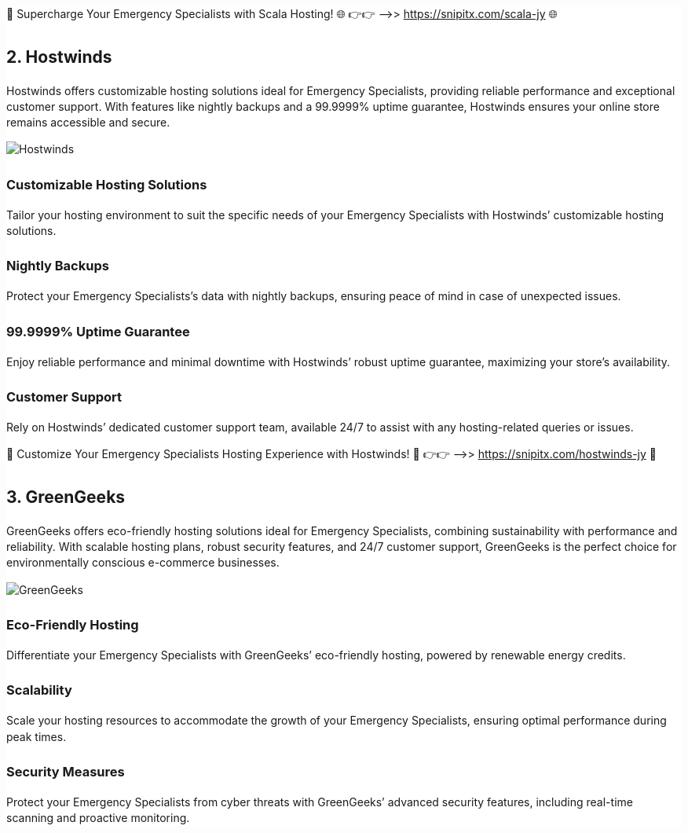 🚀 Supercharge Your Emergency Specialists with Scala Hosting! 🌐
👉👉 -->> https://snipitx.com/scala-jy 🌐

## 2. Hostwinds

Hostwinds offers customizable hosting solutions ideal for Emergency Specialists, providing reliable performance and exceptional customer support. With features like nightly backups and a 99.9999% uptime guarantee, Hostwinds ensures your online store remains accessible and secure.

![Hostwinds](https://i.imgur.com/53aSNXx.jpeg "Hostwinds Hosting")

### Customizable Hosting Solutions
Tailor your hosting environment to suit the specific needs of your Emergency Specialists with Hostwinds’ customizable hosting solutions.

### Nightly Backups
Protect your Emergency Specialists’s data with nightly backups, ensuring peace of mind in case of unexpected issues.

### 99.9999% Uptime Guarantee
Enjoy reliable performance and minimal downtime with Hostwinds’ robust uptime guarantee, maximizing your store’s availability.

### Customer Support
Rely on Hostwinds’ dedicated customer support team, available 24/7 to assist with any hosting-related queries or issues.

🌟 Customize Your Emergency Specialists Hosting Experience with Hostwinds! 🚀
👉👉 -->> https://snipitx.com/hostwinds-jy 🚀


## 3. GreenGeeks

GreenGeeks offers eco-friendly hosting solutions ideal for Emergency Specialists, combining sustainability with performance and reliability. With scalable hosting plans, robust security features, and 24/7 customer support, GreenGeeks is the perfect choice for environmentally conscious e-commerce businesses.

![GreenGeeks](https://i.imgur.com/eEwuntu.jpg "GreenGeeks Hosting")

### Eco-Friendly Hosting
Differentiate your Emergency Specialists with GreenGeeks’ eco-friendly hosting, powered by renewable energy credits.

### Scalability
Scale your hosting resources to accommodate the growth of your Emergency Specialists, ensuring optimal performance during peak times.

### Security Measures
Protect your Emergency Specialists from cyber threats with GreenGeeks’ advanced security features, including real-time scanning and proactive monitoring.
